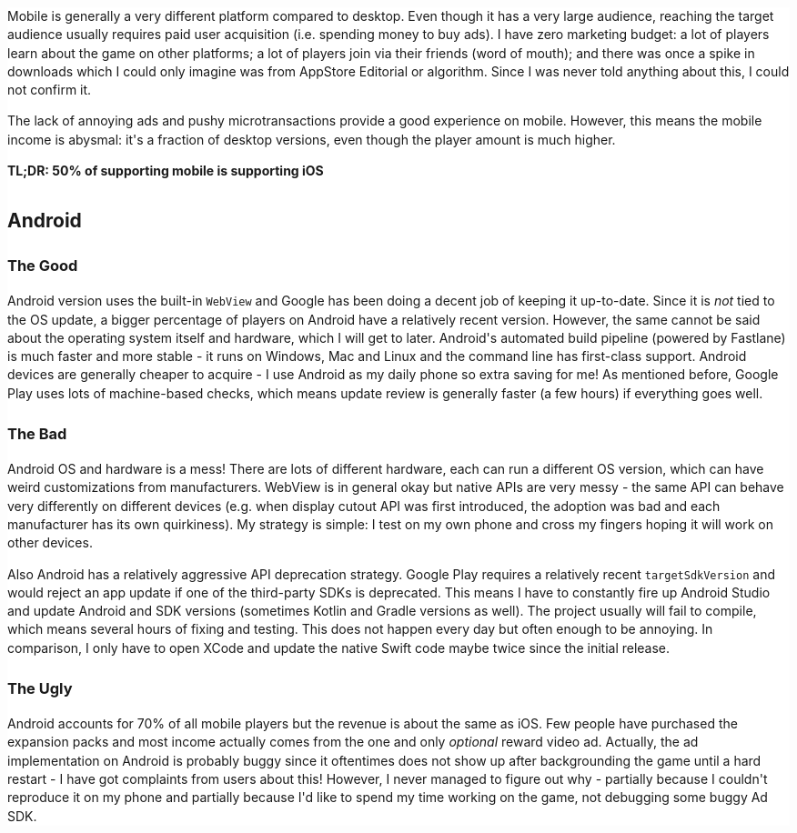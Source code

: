 Mobile is generally a very different platform compared to desktop. Even though it has a very large audience, reaching the target audience usually requires paid user acquisition (i.e. spending money to buy ads). I have zero marketing budget: a lot of players learn about the game on other platforms; a lot of players join via their friends (word of mouth); and there was once a spike in downloads which I could only imagine was from AppStore Editorial or algorithm. Since I was never told anything about this, I could not confirm it.

The lack of annoying ads and pushy microtransactions provide a good experience on mobile. However, this means the mobile income is abysmal: it's a fraction of desktop versions, even though the player amount is much higher.

**TL;DR: 50% of supporting mobile is supporting iOS**

## Android

### The Good

Android version uses the built-in `WebView` and Google has been doing a decent job of keeping it up-to-date. Since it is _not_ tied to the OS update, a bigger percentage of players on Android have a relatively recent version. However, the same cannot be said about the operating system itself and hardware, which I will get to later. Android's automated build pipeline (powered by Fastlane) is much faster and more stable - it runs on Windows, Mac and Linux and the command line has first-class support. Android devices are generally cheaper to acquire - I use Android as my daily phone so extra saving for me! As mentioned before, Google Play uses lots of machine-based checks, which means update review is generally faster (a few hours) if everything goes well.

### The Bad

Android OS and hardware is a mess! There are lots of different hardware, each can run a different OS version, which can have weird customizations from manufacturers. WebView is in general okay but native APIs are very messy - the same API can behave very differently on different devices (e.g. when display cutout API was first introduced, the adoption was bad and each manufacturer has its own quirkiness). My strategy is simple: I test on my own phone and cross my fingers hoping it will work on other devices.

Also Android has a relatively aggressive API deprecation strategy. Google Play requires a relatively recent `targetSdkVersion` and would reject an app update if one of the third-party SDKs is deprecated. This means I have to constantly fire up Android Studio and update Android and SDK versions (sometimes Kotlin and Gradle versions as well). The project usually will fail to compile, which means several hours of fixing and testing. This does not happen every day but often enough to be annoying. In comparison, I only have to open XCode and update the native Swift code maybe twice since the initial release.

### The Ugly

Android accounts for 70% of all mobile players but the revenue is about the same as iOS. Few people have purchased the expansion packs and most income actually comes from the one and only _optional_ reward video ad. Actually, the ad implementation on Android is probably buggy since it oftentimes does not show up after backgrounding the game until a hard restart - I have got complaints from users about this! However, I never managed to figure out why - partially because I couldn't reproduce it on my phone and partially because I'd like to spend my time working on the game, not debugging some buggy Ad SDK.
